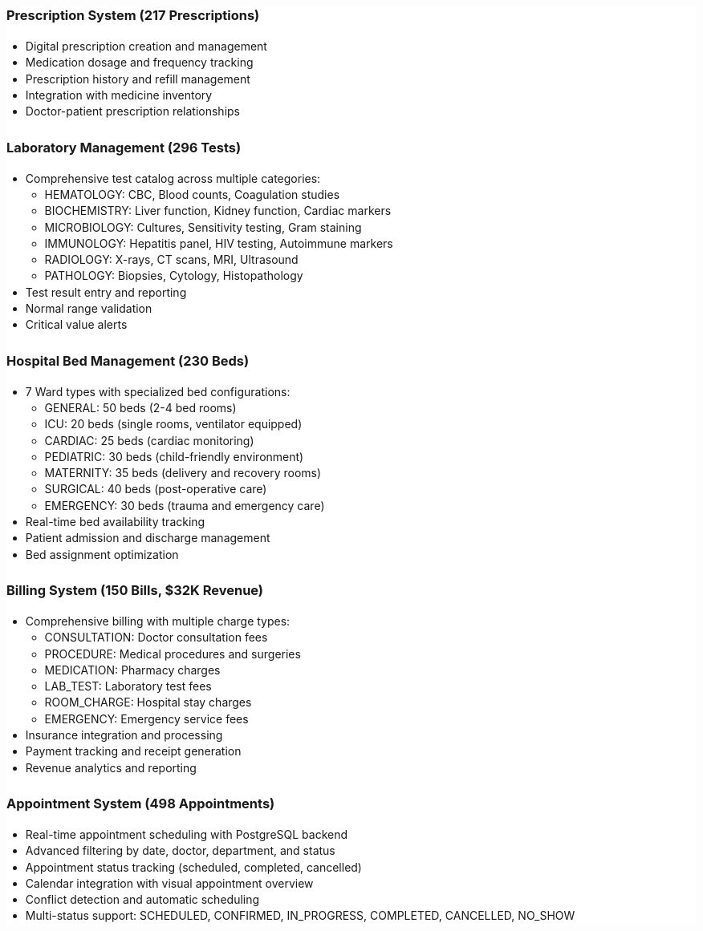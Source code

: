 
### Prescription System (217 Prescriptions)
- Digital prescription creation and management
- Medication dosage and frequency tracking
- Prescription history and refill management
- Integration with medicine inventory
- Doctor-patient prescription relationships

### Laboratory Management (296 Tests)
- Comprehensive test catalog across multiple categories:
  - HEMATOLOGY: CBC, Blood counts, Coagulation studies
  - BIOCHEMISTRY: Liver function, Kidney function, Cardiac markers
  - MICROBIOLOGY: Cultures, Sensitivity testing, Gram staining
  - IMMUNOLOGY: Hepatitis panel, HIV testing, Autoimmune markers
  - RADIOLOGY: X-rays, CT scans, MRI, Ultrasound
  - PATHOLOGY: Biopsies, Cytology, Histopathology
- Test result entry and reporting
- Normal range validation
- Critical value alerts

### Hospital Bed Management (230 Beds)
- 7 Ward types with specialized bed configurations:
  - GENERAL: 50 beds (2-4 bed rooms)
  - ICU: 20 beds (single rooms, ventilator equipped)
  - CARDIAC: 25 beds (cardiac monitoring)
  - PEDIATRIC: 30 beds (child-friendly environment)
  - MATERNITY: 35 beds (delivery and recovery rooms)
  - SURGICAL: 40 beds (post-operative care)
  - EMERGENCY: 30 beds (trauma and emergency care)
- Real-time bed availability tracking
- Patient admission and discharge management
- Bed assignment optimization

### Billing System (150 Bills, $32K Revenue)
- Comprehensive billing with multiple charge types:
  - CONSULTATION: Doctor consultation fees
  - PROCEDURE: Medical procedures and surgeries
  - MEDICATION: Pharmacy charges
  - LAB_TEST: Laboratory test fees
  - ROOM_CHARGE: Hospital stay charges
  - EMERGENCY: Emergency service fees
- Insurance integration and processing
- Payment tracking and receipt generation
- Revenue analytics and reporting

### Appointment System (498 Appointments)
- Real-time appointment scheduling with PostgreSQL backend
- Advanced filtering by date, doctor, department, and status
- Appointment status tracking (scheduled, completed, cancelled)
- Calendar integration with visual appointment overview
- Conflict detection and automatic scheduling
- Multi-status support: SCHEDULED, CONFIRMED, IN_PROGRESS, COMPLETED, CANCELLED, NO_SHOW
